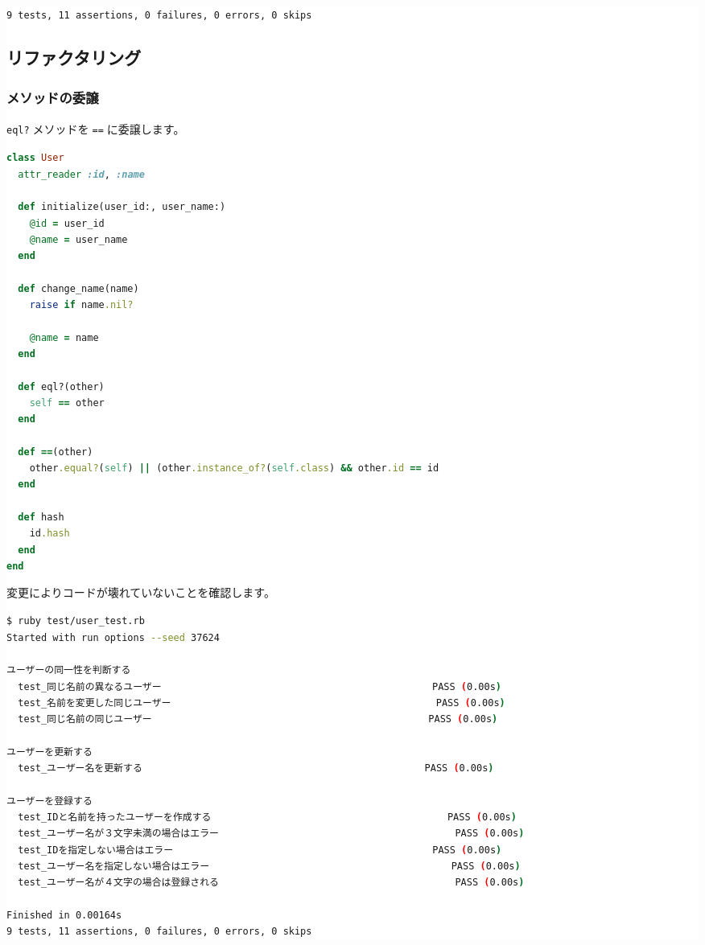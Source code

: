 ``` bash
9 tests, 11 assertions, 0 failures, 0 errors, 0 skips
```

## リファクタリング

### メソッドの委譲

`eql?` メソッドを `==` に委譲します。

``` ruby
class User
  attr_reader :id, :name

  def initialize(user_id:, user_name:)
    @id = user_id
    @name = user_name
  end

  def change_name(name)
    raise if name.nil?

    @name = name
  end

  def eql?(other)
    self == other
  end

  def ==(other)
    other.equal?(self) || (other.instance_of?(self.class) && other.id == id
  end

  def hash
    id.hash
  end
end
```

変更によりコードが壊れていないことを確認します。

``` bash
$ ruby test/user_test.rb
Started with run options --seed 37624

ユーザーの同一性を判断する
  test_同じ名前の異なるユーザー                                               PASS (0.00s)
  test_名前を変更した同じユーザー                                              PASS (0.00s)
  test_同じ名前の同じユーザー                                                PASS (0.00s)

ユーザーを更新する
  test_ユーザー名を更新する                                                 PASS (0.00s)

ユーザーを登録する
  test_IDと名前を持ったユーザーを作成する                                         PASS (0.00s)
  test_ユーザー名が３文字未満の場合はエラー                                         PASS (0.00s)
  test_IDを指定しない場合はエラー                                             PASS (0.00s)
  test_ユーザー名を指定しない場合はエラー                                          PASS (0.00s)
  test_ユーザー名が４文字の場合は登録される                                         PASS (0.00s)

Finished in 0.00164s
9 tests, 11 assertions, 0 failures, 0 errors, 0 skips
```
